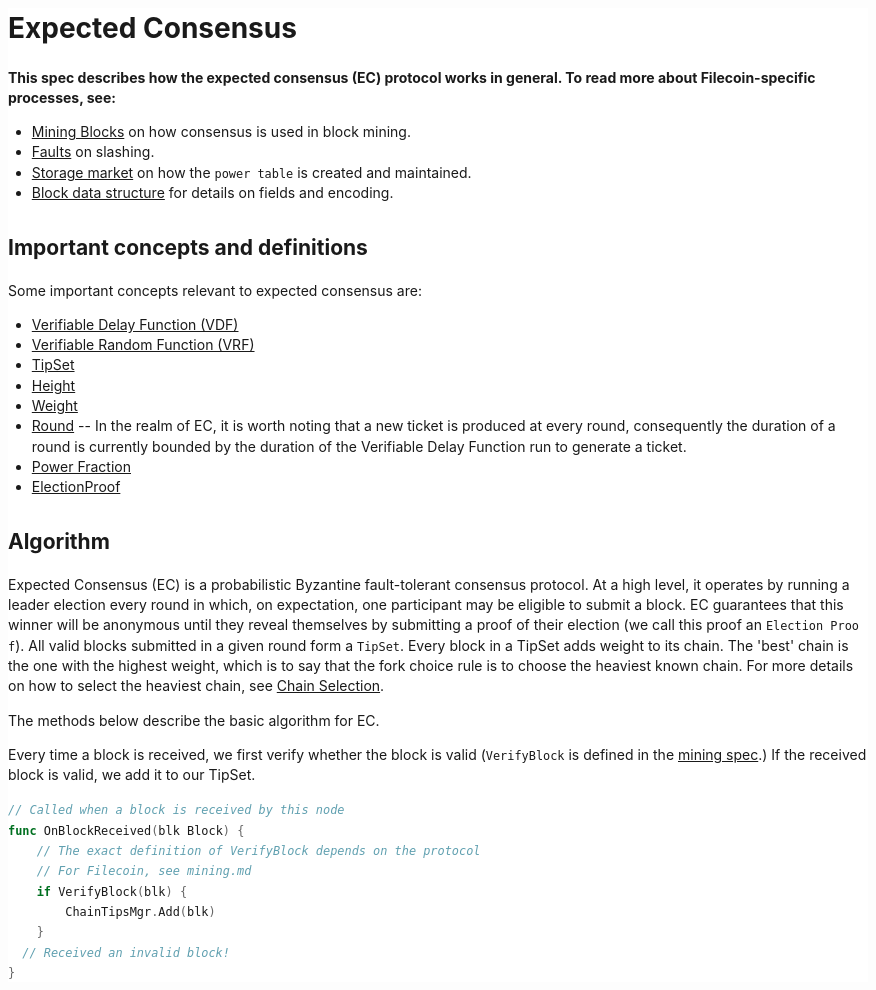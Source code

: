 # Expected Consensus

**This spec describes how the expected consensus (EC) protocol works in general. To read more about Filecoin-specific processes, see:**

- [Mining Blocks](mining.md#mining-blocks) on how consensus is used in block mining.
- [Faults](faults.md) on slashing.
- [Storage market](storage-market.md#the-power-table) on how the `power table` is created and maintained.
- [Block data structure](data-structures.md#block) for details on fields and encoding.

## Important concepts and definitions
Some important concepts relevant to expected consensus are:
- [Verifiable Delay Function (VDF)](definitions.md#vdf)
- [Verifiable Random Function (VRF)](defintions.md#vrf)
- [TipSet](definitions.md#tipset)
- [Height](definitions.md#height)
- [Weight](definitions.md#weight)
- [Round](definitions.md#round) -- In the realm of EC, it is worth noting that a new ticket is produced at every round, consequently the duration of a round is currently bounded by the duration of the Verifiable Delay Function run to generate a ticket.
- [Power Fraction](definitions.md#power-fraction)
- [ElectionProof](definitions.md#electionproof)

## Algorithm

Expected Consensus (EC) is a probabilistic Byzantine fault-tolerant consensus protocol. At a high
level, it operates by running a leader election every round in which, on expectation, one
participant may be eligible to submit a block. EC guarantees that this winner will be anonymous until they reveal themselves by submitting a proof of their election (we call this proof an `Election Proof`). All valid blocks submitted in a given round form a `TipSet`. Every block in a TipSet adds weight to its chain. The 'best' chain is the one with the highest weight, which is to say that the fork choice rule is to choose the heaviest known chain. For more details on how to select the heaviest chain, see [Chain Selection](#chain-selection).

The methods below describe the basic algorithm for EC.

Every time a block is received, we first verify whether the block is valid (`VerifyBlock` is defined in the [mining spec](mining.md#block-validation).) If the received block is valid, we add it to our TipSet.

```go
// Called when a block is received by this node
func OnBlockReceived(blk Block) {
	// The exact definition of VerifyBlock depends on the protocol
	// For Filecoin, see mining.md
	if VerifyBlock(blk) {
		ChainTipsMgr.Add(blk)
	}
  // Received an invalid block!
}
```
